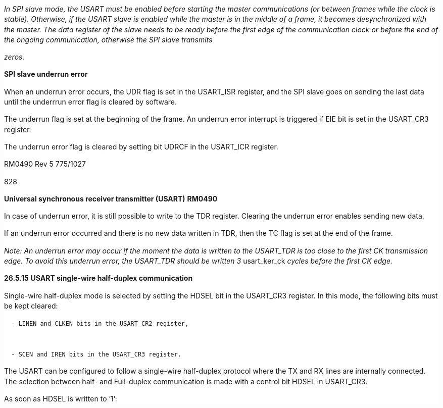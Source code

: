 
_In SPI slave mode, the USART must be enabled before starting the master communications_
_(or between frames while the clock is stable). Otherwise, if the USART slave is enabled_
_while the master is in the middle of a frame, it becomes desynchronized with the master._
_The data register of the slave needs to be ready before the first edge of the communication_
_clock or before the end of the ongoing communication, otherwise the SPI slave transmits_

_zeros._


**SPI slave underrun error**


When an underrun error occurs, the UDR flag is set in the USART_ISR register, and the SPI
slave goes on sending the last data until the underrrun error flag is cleared by software.


The underrun flag is set at the beginning of the frame. An underrun error interrupt is
triggered if EIE bit is set in the USART_CR3 register.


The underrun error flag is cleared by setting bit UDRCF in the USART_ICR register.


RM0490 Rev 5 775/1027



828


**Universal synchronous receiver transmitter (USART)** **RM0490**


In case of underrun error, it is still possible to write to the TDR register. Clearing the
underrun error enables sending new data.


If an underrun error occurred and there is no new data written in TDR, then the TC flag is set
at the end of the frame.


_Note:_ _An underrun error may occur if the moment the data is written to the USART_TDR is too_
_close to the first CK transmission edge. To avoid this underrun error, the USART_TDR_
_should be written 3_ usart_ker_ck _cycles before the first CK edge._


**26.5.15** **USART single-wire half-duplex communication**


Single-wire half-duplex mode is selected by setting the HDSEL bit in the USART_CR3
register. In this mode, the following bits must be kept cleared:


      - LINEN and CLKEN bits in the USART_CR2 register,


      - SCEN and IREN bits in the USART_CR3 register.


The USART can be configured to follow a single-wire half-duplex protocol where the TX and
RX lines are internally connected. The selection between half- and Full-duplex
communication is made with a control bit HDSEL in USART_CR3.


As soon as HDSEL is written to ‘1’:
